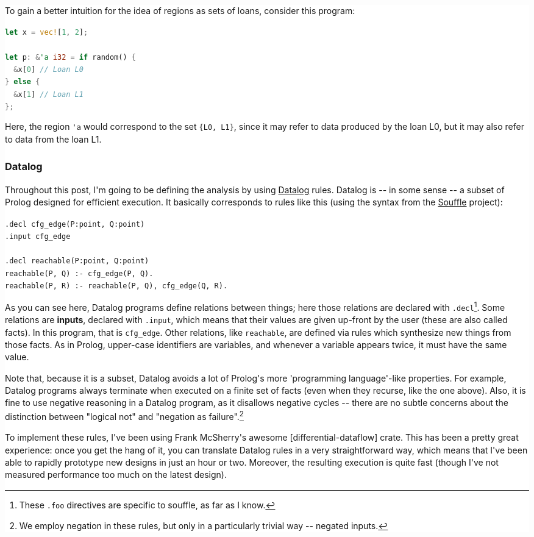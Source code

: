 [^covariant]: Interestingly, this means that the type `&'a u32` is *covariant* with respect to `'a`, whereas before it was most naturally defined as *contravariant* -- that is, *subtypes* correspond to *smaller sets* (but *larger lifetimes*). Again, not a thing that really matters to Rust users, but a nice property for those delving into the type system.

To gain a better intuition for the idea of regions as sets of loans, consider
this program:

```rust
let x = vec![1, 2];

let p: &'a i32 = if random() {
  &x[0] // Loan L0
} else {
  &x[1] // Loan L1
};
```

Here, the region `'a` would correspond to the set `{L0, L1}`, since it
may refer to data produced by the loan L0, but it may also refer to
data from the loan L1.

### Datalog

Throughout this post, I'm going to be defining the analysis by using
[Datalog] rules. Datalog is -- in some sense -- a subset of Prolog
designed for efficient execution. It basically corresponds to rules
like this (using the syntax from the [Souffle] project):

[Datalog]: https://en.wikipedia.org/wiki/Datalog
[Souffle]: https://github.com/oracle/souffle/wiki

```
.decl cfg_edge(P:point, Q:point)
.input cfg_edge

.decl reachable(P:point, Q:point)
reachable(P, Q) :- cfg_edge(P, Q).
reachable(P, R) :- reachable(P, Q), cfg_edge(Q, R).
```

As you can see here, Datalog programs define relations between things;
here those relations are declared with `.decl`[^dot]. Some relations
are **inputs**, declared with `.input`, which means that their values
are given up-front by the user (these are also called facts). In this
program, that is `cfg_edge`. Other relations, like `reachable`, are
defined via rules which synthesize new things from those facts. As in
Prolog, upper-case identifiers are variables, and whenever a variable
appears twice, it must have the same value.

[^dot]: These `.foo` directives are specific to souffle, as far as I know.

Note that, because it is a subset, Datalog avoids a lot of Prolog's
more 'programming language'-like properties. For example, Datalog
programs always terminate when executed on a finite set of facts (even
when they recurse, like the one above). Also, it is fine to use
negative reasoning in a Datalog program, as it disallows negative
cycles -- there are no subtle concerns about the distinction between
"logical not" and "negation as failure".[^neg]

[^neg]: We employ negation in these rules, but only in a particularly trivial way -- negated inputs.

To implement these rules, I've been using Frank McSherry's awesome
[differential-dataflow] crate. This has been a pretty great
experience: once you get the hang of it, you can translate Datalog
rules in a very straightforward way, which means that I've been able
to rapidly prototype new designs in just an hour or two. Moreover, the
resulting execution is quite fast (though I've not measured
performance too much on the latest design).


[^fn47680]: In particular, I want to overcome [#47680] in a natural way.
[^nomeasure]: Caveat: I have not yet measured performance.
[#47680]: https://github.com/rust-lang/rust/issues/47680#issuecomment-363131420
[bday]: https://github.com/rust-lang/rust/commit/50a3dd40ae8ae6494e55d5cfc29eafdb4172af52
[^alt]: We were still using [the `alt` and `ret` keywords][kw], and not yet using `=>` for match arms! Neat. And still kind of inscrutable to me.
[^macro]: And [macros were like `#foo[..]` instead of `foo!(..)`][spider]. I remember pcwalton used to complain about "squashed spiders" all over the code.
[kw]: https://github.com/rust-lang/rust/commit/50a3dd40ae8ae6494e55d5cfc29eafdb4172af52#diff-26be476d05bea7e3cd4e452d6104482dR1758
[spider]: https://github.com/rust-lang/rust/commit/50a3dd40ae8ae6494e55d5cfc29eafdb4172af52#diff-20cc6d854aa3f056ddd3c36b7c257765R332
[^name]: Region is the standard term from academia, so I am adopting it by default, but it doesn't necessarily carry the right "intuitions" here. We should maybe fish about for a better term.
[differential-dataflow]: https://crates.io/crates/differential-dataflow
[^refine]: This subset propagation rule is the rule that we are going to refine later.
[NLL RFC]: https://rust-lang.github.io/rfcs/2094-nll.html
[three-point form]: https://rust-lang.github.io/rfcs/2094-nll.html#leveraging-intuition-framing-errors-in-terms-of-points
[magic sets]: https://www.sciencedirect.com/science/article/pii/S0004370212000562
[t]: http://www.vldb.org/pvldb/vol9/p1137-chothia.pdf
[expl]: https://github.com/frankmcsherry/explanation
[viper]: http://www.pm.inf.ethz.ch/research/viper.html
